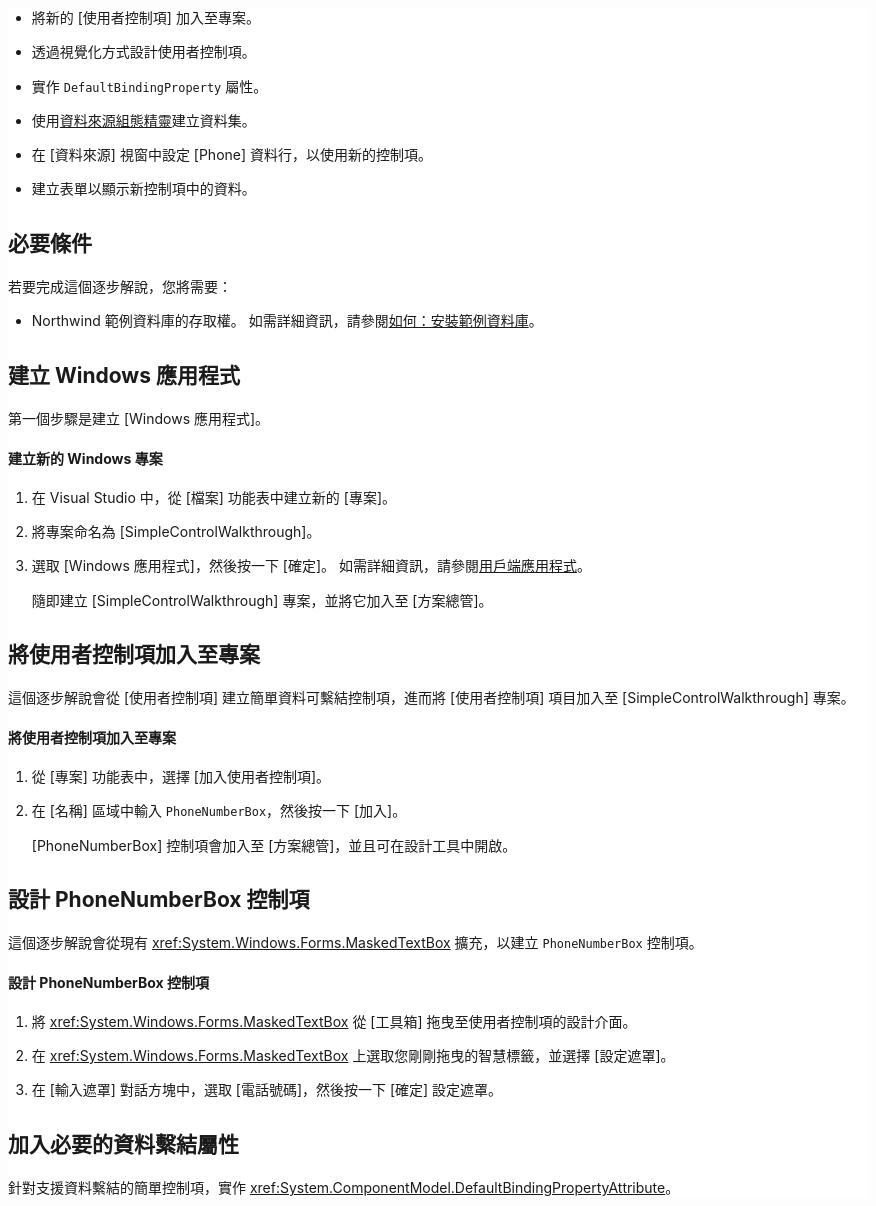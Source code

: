 -   將新的 \[使用者控制項\] 加入至專案。  
  
-   透過視覺化方式設計使用者控制項。  
  
-   實作 `DefaultBindingProperty` 屬性。  
  
-   使用[資料來源組態精靈](../data-tools/media/data-source-configuration-wizard.png)建立資料集。  
  
-   在 \[資料來源\] 視窗中設定 \[Phone\] 資料行，以使用新的控制項。  
  
-   建立表單以顯示新控制項中的資料。  
  
## 必要條件  
 若要完成這個逐步解說，您將需要：  
  
-   Northwind 範例資料庫的存取權。  如需詳細資訊，請參閱[如何：安裝範例資料庫](../data-tools/how-to-install-sample-databases.md)。  
  
## 建立 Windows 應用程式  
 第一個步驟是建立 \[Windows 應用程式\]。  
  
#### 建立新的 Windows 專案  
  
1.  在 Visual Studio 中，從 \[檔案\] 功能表中建立新的 \[專案\]。  
  
2.  將專案命名為 \[SimpleControlWalkthrough\]。  
  
3.  選取 \[Windows 應用程式\]，然後按一下 \[確定\]。  如需詳細資訊，請參閱[用戶端應用程式](../Topic/Developing%20Client%20Applications%20with%20the%20.NET%20Framework.md)。  
  
     隨即建立 \[SimpleControlWalkthrough\] 專案，並將它加入至 \[方案總管\]。  
  
## 將使用者控制項加入至專案  
 這個逐步解說會從 \[使用者控制項\] 建立簡單資料可繫結控制項，進而將 \[使用者控制項\] 項目加入至 \[SimpleControlWalkthrough\] 專案。  
  
#### 將使用者控制項加入至專案  
  
1.  從 \[專案\] 功能表中，選擇 \[加入使用者控制項\]。  
  
2.  在 \[名稱\] 區域中輸入 `PhoneNumberBox`，然後按一下 \[加入\]。  
  
     \[PhoneNumberBox\] 控制項會加入至 \[方案總管\]，並且可在設計工具中開啟。  
  
## 設計 PhoneNumberBox 控制項  
 這個逐步解說會從現有 <xref:System.Windows.Forms.MaskedTextBox> 擴充，以建立 `PhoneNumberBox` 控制項。  
  
#### 設計 PhoneNumberBox 控制項  
  
1.  將 <xref:System.Windows.Forms.MaskedTextBox> 從 \[工具箱\] 拖曳至使用者控制項的設計介面。  
  
2.  在 <xref:System.Windows.Forms.MaskedTextBox> 上選取您剛剛拖曳的智慧標籤，並選擇 \[設定遮罩\]。  
  
3.  在 \[輸入遮罩\] 對話方塊中，選取 \[電話號碼\]，然後按一下 \[確定\] 設定遮罩。  
  
## 加入必要的資料繫結屬性  
 針對支援資料繫結的簡單控制項，實作 <xref:System.ComponentModel.DefaultBindingPropertyAttribute>。  
  